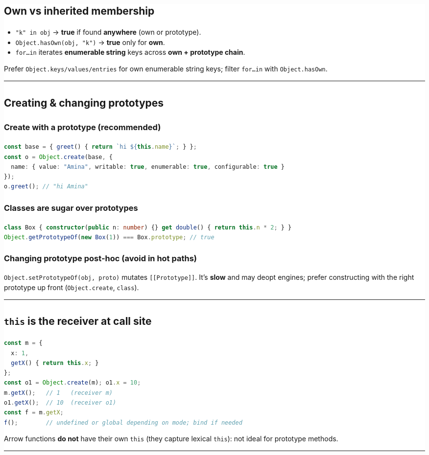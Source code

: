 
## Own vs inherited membership

* `"k" in obj` → **true** if found **anywhere** (own or prototype).
* `Object.hasOwn(obj, "k")` → **true** only for **own**.
* `for…in` iterates **enumerable string** keys across **own + prototype chain**.

Prefer `Object.keys/values/entries` for own enumerable string keys; filter `for…in` with `Object.hasOwn`.

---

## Creating & changing prototypes

### Create with a prototype (recommended)

```ts
const base = { greet() { return `hi ${this.name}`; } };
const o = Object.create(base, {
  name: { value: "Amina", writable: true, enumerable: true, configurable: true }
});
o.greet(); // "hi Amina"
```

### Classes are sugar over prototypes

```ts
class Box { constructor(public n: number) {} get double() { return this.n * 2; } }
Object.getPrototypeOf(new Box(1)) === Box.prototype; // true
```

### Changing prototype post-hoc (avoid in hot paths)

`Object.setPrototypeOf(obj, proto)` mutates `[[Prototype]]`. It’s **slow** and may deopt engines; prefer constructing with the right prototype up front (`Object.create`, `class`).

---

## `this` is the **receiver** at call site

```ts
const m = {
  x: 1,
  getX() { return this.x; }
};
const o1 = Object.create(m); o1.x = 10;
m.getX();   // 1   (receiver m)
o1.getX();  // 10  (receiver o1)
const f = m.getX;
f();        // undefined or global depending on mode; bind if needed
```

Arrow functions **do not** have their own `this` (they capture lexical `this`): not ideal for prototype methods.

---